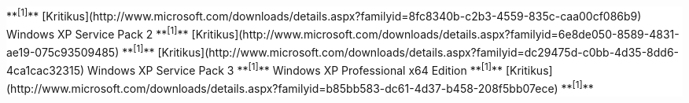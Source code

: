 <td style="border:1px solid black;">
</td>
<td style="border:1px solid black;">
**<sup>[1]</sup>**
</td>
<td style="border:1px solid black;">
[Kritikus](http://www.microsoft.com/downloads/details.aspx?familyid=8fc8340b-c2b3-4559-835c-caa00cf086b9)
</td>
</tr>
<tr class="alternateRow">
<td style="border:1px solid black;">
Windows XP Service Pack 2
</td>
<td style="border:1px solid black;">
**<sup>[1]</sup>**
</td>
<td style="border:1px solid black;">
[Kritikus](http://www.microsoft.com/downloads/details.aspx?familyid=6e8de050-8589-4831-ae19-075c93509485)
</td>
<td style="border:1px solid black;">
</td>
<td style="border:1px solid black;">
**<sup>[1]</sup>**
</td>
<td style="border:1px solid black;">
[Kritikus](http://www.microsoft.com/downloads/details.aspx?familyid=dc29475d-c0bb-4d35-8dd6-4ca1cac32315)
</td>
</tr>
<tr>
<td style="border:1px solid black;">
Windows XP Service Pack 3
</td>
<td style="border:1px solid black;">
**<sup>[1]</sup>**
</td>
<td style="border:1px solid black;">
</td>
<td style="border:1px solid black;">
</td>
<td style="border:1px solid black;">
</td>
<td style="border:1px solid black;">
</td>
</tr>
<tr class="alternateRow">
<td style="border:1px solid black;">
Windows XP Professional x64 Edition
</td>
<td style="border:1px solid black;">
**<sup>[1]</sup>**
</td>
<td style="border:1px solid black;">
[Kritikus](http://www.microsoft.com/downloads/details.aspx?familyid=b85bb583-dc61-4d37-b458-208f5bb07ece)
</td>
<td style="border:1px solid black;">
</td>
<td style="border:1px solid black;">
**<sup>[1]</sup>**
</td>
<td style="border:1px solid black;">